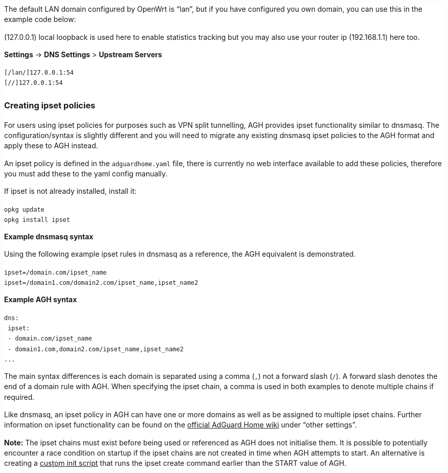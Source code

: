 The default LAN domain configured by OpenWrt is “lan”, but if you have configured you own domain, you can use this in the example code below:

(127.0.0.1) local loopback is used here to enable statistics tracking but you may also use your router ip (192.168.1.1) here too.

**Settings** → **DNS Settings** &gt; **Upstream Servers**

```
[/lan/]127.0.0.1:54
[//]127.0.0.1:54
```

### Creating ipset policies

For users using ipset policies for purposes such as VPN split tunnelling, AGH provides ipset functionality similar to dnsmasq. The configuration/syntax is slightly different and you will need to migrate any existing dnsmasq ipset policies to the AGH format and apply these to AGH instead.

An ipset policy is defined in the `adguardhome.yaml` file, there is currently no web interface available to add these policies, therefore you must add these to the yaml config manually.

If ipset is not already installed, install it:

```
opkg update
opkg install ipset
```

**Example dnsmasq syntax**

Using the following example ipset rules in dnsmasq as a reference, the AGH equivalent is demonstrated.

```
ipset=/domain.com/ipset_name
ipset=/domain1.com/domain2.com/ipset_name,ipset_name2
```

**Example AGH syntax**

```
dns:
 ipset:
 - domain.com/ipset_name
 - domain1.com,domain2.com/ipset_name,ipset_name2
...
```

The main syntax differences is each domain is separated using a comma (`,`) not a forward slash (`/`). A forward slash denotes the end of a domain rule with AGH. When specifying the ipset chain, a comma is used in both examples to denote multiple chains if required.

Like dnsmasq, an ipset policy in AGH can have one or more domains as well as be assigned to multiple ipset chains. Further information on ipset functionality can be found on the [official AdGuard Home wiki](https://github.com/AdguardTeam/AdGuardHome/wiki/Configuration#configuration-file "https://github.com/AdguardTeam/AdGuardHome/wiki/Configuration#configuration-file") under “other settings”.

**Note:** The ipset chains must exist before being used or referenced as AGH does not initialise them. It is possible to potentially encounter a race condition on startup if the ipset chains are not created in time when AGH attempts to start. An alternative is creating a [custom init script](/docs/techref/initscripts "docs:techref:initscripts") that runs the ipset create command earlier than the START value of AGH.
